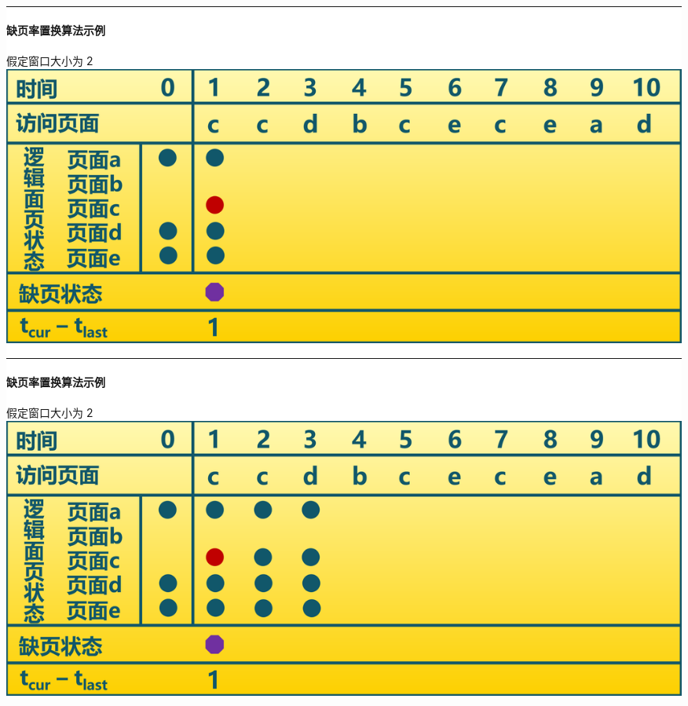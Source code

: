 
---

#### 缺页率置换算法示例

假定窗口大小为 2
![w:1100](figs/ppf-2.png)



---

#### 缺页率置换算法示例

假定窗口大小为 2
![w:1100](figs/ppf-3.png)

